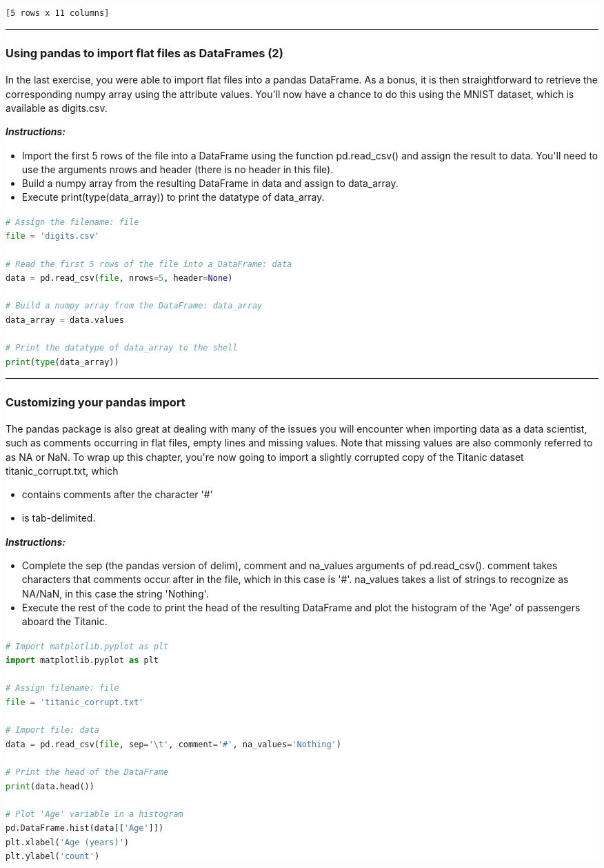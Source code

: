 ```
[5 rows x 11 columns]
```
---
### Using pandas to import flat files as DataFrames (2)

In the last exercise, you were able to import flat files into a pandas DataFrame. As a bonus, it is then straightforward to retrieve the corresponding numpy array using the attribute values. You'll now have a chance to do this using the MNIST dataset, which is available as digits.csv.

**_Instructions:_**
* Import the first 5 rows of the file into a DataFrame using the function pd.read_csv() and assign the result to data. You'll need to use the arguments nrows and header (there is no header in this file).
* Build a numpy array from the resulting DataFrame in data and assign to data_array.
* Execute print(type(data_array)) to print the datatype of data_array.

```py
# Assign the filename: file
file = 'digits.csv'

# Read the first 5 rows of the file into a DataFrame: data
data = pd.read_csv(file, nrows=5, header=None)

# Build a numpy array from the DataFrame: data_array
data_array = data.values

# Print the datatype of data_array to the shell
print(type(data_array))
```
---
### Customizing your pandas import

The pandas package is also great at dealing with many of the issues you will encounter when importing data as a data scientist, such as comments occurring in flat files, empty lines and missing values. Note that missing values are also commonly referred to as NA or NaN. To wrap up this chapter, you're now going to import a slightly corrupted copy of the Titanic dataset titanic_corrupt.txt, which

* contains comments after the character '#'

* is tab-delimited.

**_Instructions:_**
* Complete the sep (the pandas version of delim), comment and na_values arguments of pd.read_csv(). comment takes characters that comments occur after in the file, which in this case is '#'. na_values takes a list of strings to recognize as NA/NaN, in this case the string 'Nothing'.
* Execute the rest of the code to print the head of the resulting DataFrame and plot the histogram of the 'Age' of passengers aboard the Titanic.

```py
# Import matplotlib.pyplot as plt
import matplotlib.pyplot as plt

# Assign filename: file
file = 'titanic_corrupt.txt'

# Import file: data
data = pd.read_csv(file, sep='\t', comment='#', na_values='Nothing')

# Print the head of the DataFrame
print(data.head())

# Plot 'Age' variable in a histogram
pd.DataFrame.hist(data[['Age']])
plt.xlabel('Age (years)')
plt.ylabel('count')
```